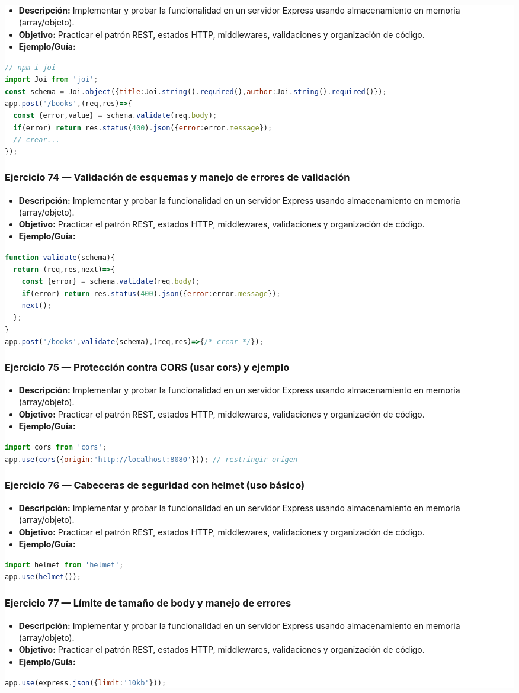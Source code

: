 - **Descripción:** Implementar y probar la funcionalidad en un servidor Express usando almacenamiento en memoria (array/objeto).
- **Objetivo:** Practicar el patrón REST, estados HTTP, middlewares, validaciones y organización de código.
- **Ejemplo/Guía:**
```js
// npm i joi
import Joi from 'joi';
const schema = Joi.object({title:Joi.string().required(),author:Joi.string().required()});
app.post('/books',(req,res)=>{
  const {error,value} = schema.validate(req.body);
  if(error) return res.status(400).json({error:error.message});
  // crear...
});
```
### Ejercicio 74 — Validación de esquemas y manejo de errores de validación
- **Descripción:** Implementar y probar la funcionalidad en un servidor Express usando almacenamiento en memoria (array/objeto).
- **Objetivo:** Practicar el patrón REST, estados HTTP, middlewares, validaciones y organización de código.
- **Ejemplo/Guía:**
```js
function validate(schema){
  return (req,res,next)=>{
    const {error} = schema.validate(req.body);
    if(error) return res.status(400).json({error:error.message});
    next();
  };
}
app.post('/books',validate(schema),(req,res)=>{/* crear */});
```
### Ejercicio 75 — Protección contra CORS (usar cors) y ejemplo
- **Descripción:** Implementar y probar la funcionalidad en un servidor Express usando almacenamiento en memoria (array/objeto).
- **Objetivo:** Practicar el patrón REST, estados HTTP, middlewares, validaciones y organización de código.
- **Ejemplo/Guía:**
```js
import cors from 'cors';
app.use(cors({origin:'http://localhost:8080'})); // restringir origen
```
### Ejercicio 76 — Cabeceras de seguridad con helmet (uso básico)
- **Descripción:** Implementar y probar la funcionalidad en un servidor Express usando almacenamiento en memoria (array/objeto).
- **Objetivo:** Practicar el patrón REST, estados HTTP, middlewares, validaciones y organización de código.
- **Ejemplo/Guía:**
```js
import helmet from 'helmet';
app.use(helmet());
```
### Ejercicio 77 — Límite de tamaño de body y manejo de errores
- **Descripción:** Implementar y probar la funcionalidad en un servidor Express usando almacenamiento en memoria (array/objeto).
- **Objetivo:** Practicar el patrón REST, estados HTTP, middlewares, validaciones y organización de código.
- **Ejemplo/Guía:**
```js
app.use(express.json({limit:'10kb'}));
```